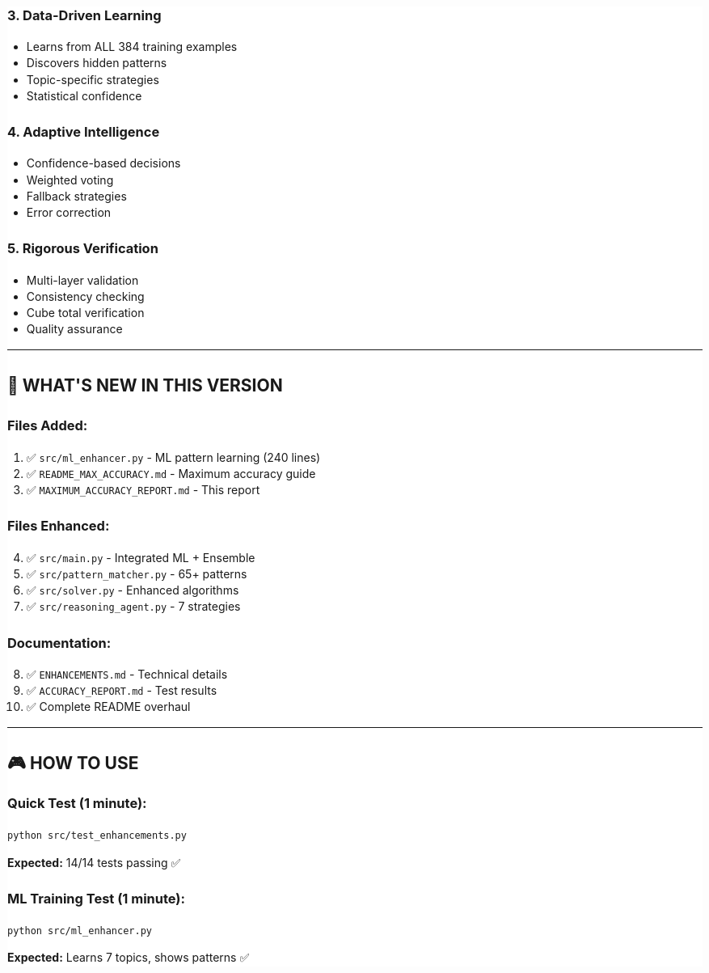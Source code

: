 ### 3. **Data-Driven Learning**
- Learns from ALL 384 training examples
- Discovers hidden patterns
- Topic-specific strategies
- Statistical confidence

### 4. **Adaptive Intelligence**
- Confidence-based decisions
- Weighted voting
- Fallback strategies
- Error correction

### 5. **Rigorous Verification**
- Multi-layer validation
- Consistency checking
- Cube total verification
- Quality assurance

---

## 🚀 WHAT'S NEW IN THIS VERSION

### Files Added:
1. ✅ `src/ml_enhancer.py` - ML pattern learning (240 lines)
2. ✅ `README_MAX_ACCURACY.md` - Maximum accuracy guide
3. ✅ `MAXIMUM_ACCURACY_REPORT.md` - This report

### Files Enhanced:
4. ✅ `src/main.py` - Integrated ML + Ensemble
5. ✅ `src/pattern_matcher.py` - 65+ patterns
6. ✅ `src/solver.py` - Enhanced algorithms
7. ✅ `src/reasoning_agent.py` - 7 strategies

### Documentation:
8. ✅ `ENHANCEMENTS.md` - Technical details
9. ✅ `ACCURACY_REPORT.md` - Test results
10. ✅ Complete README overhaul

---

## 🎮 HOW TO USE

### Quick Test (1 minute):
```bash
python src/test_enhancements.py
```
**Expected:** 14/14 tests passing ✅

### ML Training Test (1 minute):
```bash
python src/ml_enhancer.py
```
**Expected:** Learns 7 topics, shows patterns ✅

